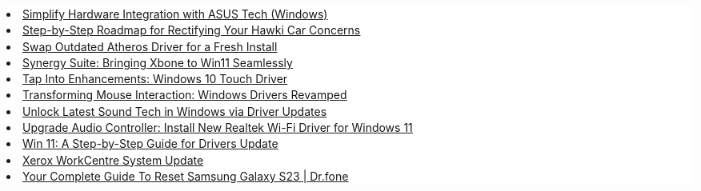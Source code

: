 <li><a href="https://driver-install.techidaily.com/simplify-hardware-integration-with-asus-tech-windows/"><u>Simplify Hardware Integration with ASUS Tech (Windows)</u></a></li>
<li><a href="https://driver-install.techidaily.com/step-by-step-roadmap-for-rectifying-your-hawki-car-concerns/"><u>Step-by-Step Roadmap for Rectifying Your Hawki Car Concerns</u></a></li>
<li><a href="https://driver-install.techidaily.com/swap-outdated-atheros-driver-for-a-fresh-install/"><u>Swap Outdated Atheros Driver for a Fresh Install</u></a></li>
<li><a href="https://driver-install.techidaily.com/synergy-suite-bringing-xbone-to-win11-seamlessly/"><u>Synergy Suite: Bringing Xbone to Win11 Seamlessly</u></a></li>
<li><a href="https://driver-install.techidaily.com/tap-into-enhancements-windows-10-touch-driver/"><u>Tap Into Enhancements: Windows 10 Touch Driver</u></a></li>
<li><a href="https://driver-install.techidaily.com/transforming-mouse-interaction-windows-drivers-revamped/"><u>Transforming Mouse Interaction: Windows Drivers Revamped</u></a></li>
<li><a href="https://driver-install.techidaily.com/unlock-latest-sound-tech-in-windows-via-driver-updates/"><u>Unlock Latest Sound Tech in Windows via Driver Updates</u></a></li>
<li><a href="https://driver-install.techidaily.com/upgrade-audio-controller-install-new-realtek-wi-fi-driver-for-windows-11/"><u>Upgrade Audio Controller: Install New Realtek Wi-Fi Driver for Windows 11</u></a></li>
<li><a href="https://driver-install.techidaily.com/win-11-a-step-by-step-guide-for-drivers-update/"><u>Win 11: A Step-by-Step Guide for Drivers Update</u></a></li>
<li><a href="https://driver-install.techidaily.com/xerox-workcentre-system-update/"><u>Xerox WorkCentre System Update</u></a></li>
<li><a href="https://techidaily.com/your-complete-guide-to-reset-samsung-galaxy-s23-drfone-by-drfone-reset-android-reset-android/"><u>Your Complete Guide To Reset Samsung Galaxy S23 | Dr.fone</u></a></li>
</ul></div>

